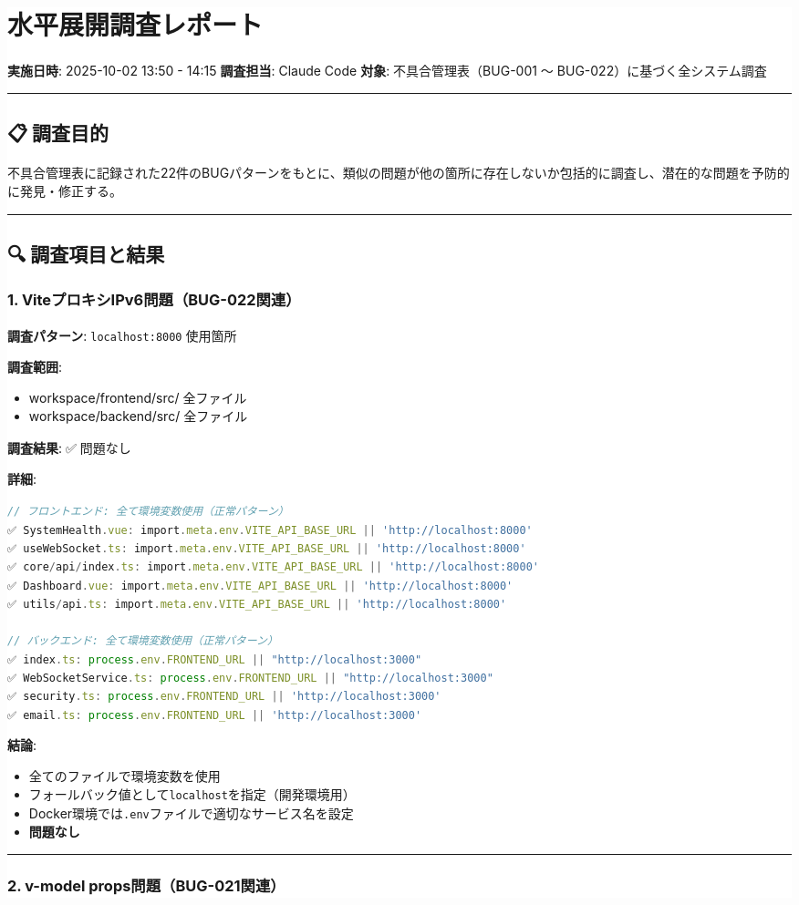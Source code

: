 # 水平展開調査レポート

**実施日時**: 2025-10-02 13:50 - 14:15
**調査担当**: Claude Code
**対象**: 不具合管理表（BUG-001 〜 BUG-022）に基づく全システム調査

---

## 📋 調査目的

不具合管理表に記録された22件のBUGパターンをもとに、類似の問題が他の箇所に存在しないか包括的に調査し、潜在的な問題を予防的に発見・修正する。

---

## 🔍 調査項目と結果

### 1. ViteプロキシIPv6問題（BUG-022関連）

**調査パターン**: `localhost:8000` 使用箇所

**調査範囲**:
- workspace/frontend/src/ 全ファイル
- workspace/backend/src/ 全ファイル

**調査結果**: ✅ 問題なし

**詳細**:
```typescript
// フロントエンド: 全て環境変数使用（正常パターン）
✅ SystemHealth.vue: import.meta.env.VITE_API_BASE_URL || 'http://localhost:8000'
✅ useWebSocket.ts: import.meta.env.VITE_API_BASE_URL || 'http://localhost:8000'
✅ core/api/index.ts: import.meta.env.VITE_API_BASE_URL || 'http://localhost:8000'
✅ Dashboard.vue: import.meta.env.VITE_API_BASE_URL || 'http://localhost:8000'
✅ utils/api.ts: import.meta.env.VITE_API_BASE_URL || 'http://localhost:8000'

// バックエンド: 全て環境変数使用（正常パターン）
✅ index.ts: process.env.FRONTEND_URL || "http://localhost:3000"
✅ WebSocketService.ts: process.env.FRONTEND_URL || "http://localhost:3000"
✅ security.ts: process.env.FRONTEND_URL || 'http://localhost:3000'
✅ email.ts: process.env.FRONTEND_URL || 'http://localhost:3000'
```

**結論**:
- 全てのファイルで環境変数を使用
- フォールバック値として`localhost`を指定（開発環境用）
- Docker環境では`.env`ファイルで適切なサービス名を設定
- **問題なし**

---

### 2. v-model props問題（BUG-021関連）
